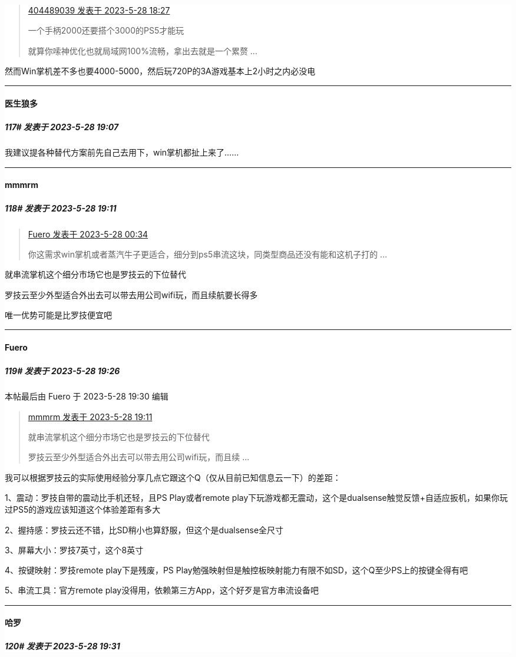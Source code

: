 <blockquote><a href="httphttps://bbs.saraba1st.com/2b/forum.php?mod=redirect&amp;goto=findpost&amp;pid=61026126&amp;ptid=2136520" target="_blank">404489039 发表于 2023-5-28 18:27</a>

一个手柄2000还要搭个3000的PS5才能玩

就算你嗦神优化也就局域网100%流畅，拿出去就是一个累赘 ...</blockquote>
然而Win掌机差不多也要4000-5000，然后玩720P的3A游戏基本上2小时之内必没电


*****

####  医生狼多  
##### 117#       发表于 2023-5-28 19:07

我建议提各种替代方案前先自己去用下，win掌机都扯上来了……

*****

####  mmmrm  
##### 118#       发表于 2023-5-28 19:11

<blockquote><a href="httphttps://bbs.saraba1st.com/2b/forum.php?mod=redirect&amp;goto=findpost&amp;pid=61017208&amp;ptid=2136520" target="_blank">Fuero 发表于 2023-5-28 00:34</a>

你这需求win掌机或者蒸汽牛子更适合，细分到ps5串流这块，同类型商品还没有能和这机子打的 ...</blockquote>
就串流掌机这个细分市场它也是罗技云的下位替代

罗技云至少外型适合外出去可以带去用公司wifi玩，而且续航要长得多

唯一优势可能是比罗技便宜吧


*****

####  Fuero  
##### 119#       发表于 2023-5-28 19:26

 本帖最后由 Fuero 于 2023-5-28 19:30 编辑 
<blockquote><a href="httphttps://bbs.saraba1st.com/2b/forum.php?mod=redirect&amp;goto=findpost&amp;pid=61026798&amp;ptid=2136520" target="_blank">mmmrm 发表于 2023-5-28 19:11</a>

就串流掌机这个细分市场它也是罗技云的下位替代

罗技云至少外型适合外出去可以带去用公司wifi玩，而且续 ...</blockquote>
我可以根据罗技云的实际使用经验分享几点它跟这个Q（仅从目前已知信息云一下）的差距：

1、震动：罗技自带的震动比手机还轻，且PS Play或者remote play下玩游戏都无震动，这个是dualsense触觉反馈+自适应扳机，如果你玩过PS5的游戏应该知道这个体验差距有多大

2、握持感：罗技云还不错，比SD稍小也算舒服，但这个是dualsense全尺寸

3、屏幕大小：罗技7英寸，这个8英寸

4、按键映射：罗技remote play下是残废，PS Play勉强映射但是触控板映射能力有限不如SD，这个Q至少PS上的按键全得有吧

5、串流工具：官方remote play没得用，依赖第三方App，这个好歹是官方串流设备吧

*****

####  哈罗  
##### 120#       发表于 2023-5-28 19:31
